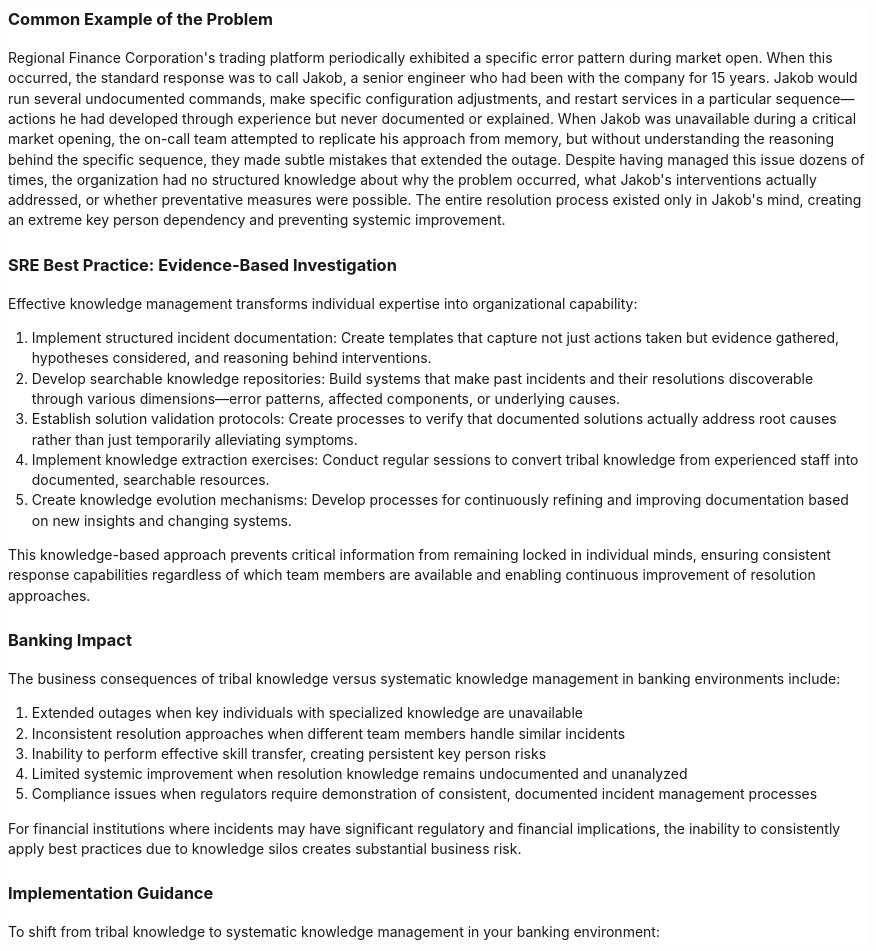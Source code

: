 ### Common Example of the Problem

Regional Finance Corporation's trading platform periodically exhibited a specific error pattern during market open. When this occurred, the standard response was to call Jakob, a senior engineer who had been with the company for 15 years. Jakob would run several undocumented commands, make specific configuration adjustments, and restart services in a particular sequence—actions he had developed through experience but never documented or explained. When Jakob was unavailable during a critical market opening, the on-call team attempted to replicate his approach from memory, but without understanding the reasoning behind the specific sequence, they made subtle mistakes that extended the outage. Despite having managed this issue dozens of times, the organization had no structured knowledge about why the problem occurred, what Jakob's interventions actually addressed, or whether preventative measures were possible. The entire resolution process existed only in Jakob's mind, creating an extreme key person dependency and preventing systemic improvement.

### SRE Best Practice: Evidence-Based Investigation

Effective knowledge management transforms individual expertise into organizational capability:

1. Implement structured incident documentation: Create templates that capture not just actions taken but evidence gathered, hypotheses considered, and reasoning behind interventions.
2. Develop searchable knowledge repositories: Build systems that make past incidents and their resolutions discoverable through various dimensions—error patterns, affected components, or underlying causes.
3. Establish solution validation protocols: Create processes to verify that documented solutions actually address root causes rather than just temporarily alleviating symptoms.
4. Implement knowledge extraction exercises: Conduct regular sessions to convert tribal knowledge from experienced staff into documented, searchable resources.
5. Create knowledge evolution mechanisms: Develop processes for continuously refining and improving documentation based on new insights and changing systems.

This knowledge-based approach prevents critical information from remaining locked in individual minds, ensuring consistent response capabilities regardless of which team members are available and enabling continuous improvement of resolution approaches.

### Banking Impact

The business consequences of tribal knowledge versus systematic knowledge management in banking environments include:

1. Extended outages when key individuals with specialized knowledge are unavailable
2. Inconsistent resolution approaches when different team members handle similar incidents
3. Inability to perform effective skill transfer, creating persistent key person risks
4. Limited systemic improvement when resolution knowledge remains undocumented and unanalyzed
5. Compliance issues when regulators require demonstration of consistent, documented incident management processes

For financial institutions where incidents may have significant regulatory and financial implications, the inability to consistently apply best practices due to knowledge silos creates substantial business risk.

### Implementation Guidance

To shift from tribal knowledge to systematic knowledge management in your banking environment:
